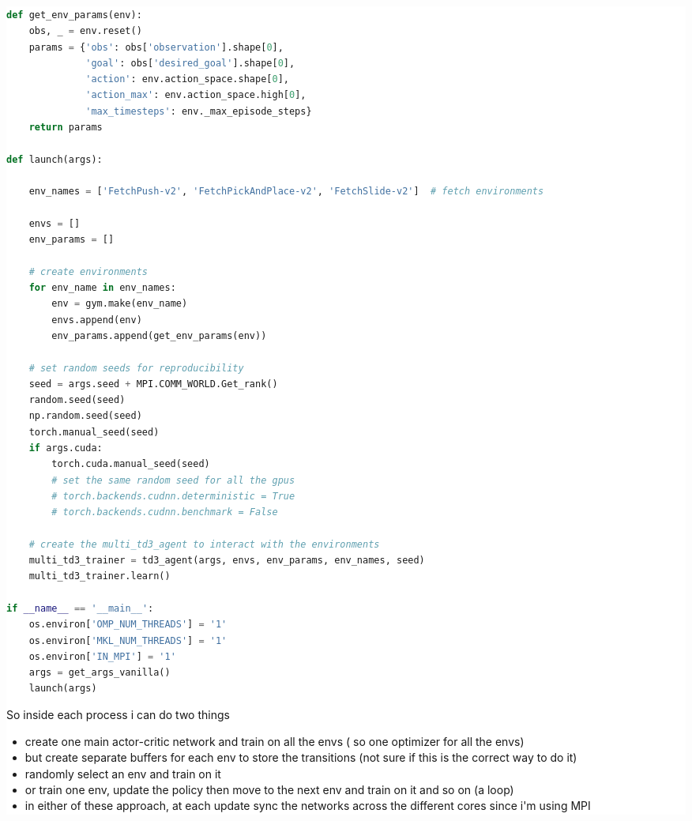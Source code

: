 ```python
def get_env_params(env):
    obs, _ = env.reset()
    params = {'obs': obs['observation'].shape[0],
              'goal': obs['desired_goal'].shape[0],
              'action': env.action_space.shape[0],
              'action_max': env.action_space.high[0],
              'max_timesteps': env._max_episode_steps}
    return params

def launch(args):
    
    env_names = ['FetchPush-v2', 'FetchPickAndPlace-v2', 'FetchSlide-v2']  # fetch environments
    
    envs = []
    env_params = []

    # create environments
    for env_name in env_names:
        env = gym.make(env_name)
        envs.append(env)
        env_params.append(get_env_params(env))

    # set random seeds for reproducibility
    seed = args.seed + MPI.COMM_WORLD.Get_rank()
    random.seed(seed)
    np.random.seed(seed)
    torch.manual_seed(seed)
    if args.cuda:
        torch.cuda.manual_seed(seed)
        # set the same random seed for all the gpus
        # torch.backends.cudnn.deterministic = True
        # torch.backends.cudnn.benchmark = False

    # create the multi_td3_agent to interact with the environments
    multi_td3_trainer = td3_agent(args, envs, env_params, env_names, seed)
    multi_td3_trainer.learn()

if __name__ == '__main__':
    os.environ['OMP_NUM_THREADS'] = '1'
    os.environ['MKL_NUM_THREADS'] = '1'
    os.environ['IN_MPI'] = '1'
    args = get_args_vanilla()
    launch(args)
```

So inside each process i can do two things
- create one main actor-critic network and train on all the envs ( so one optimizer for all the envs)
- but create separate buffers for each env to store the transitions (not sure if this is the correct way to do it)
- randomly select an env and train on it
- or train one env, update the policy then move to the next env and train on it and so on (a loop)
- in either of these approach, at each update sync the networks across the different cores since i'm using MPI
